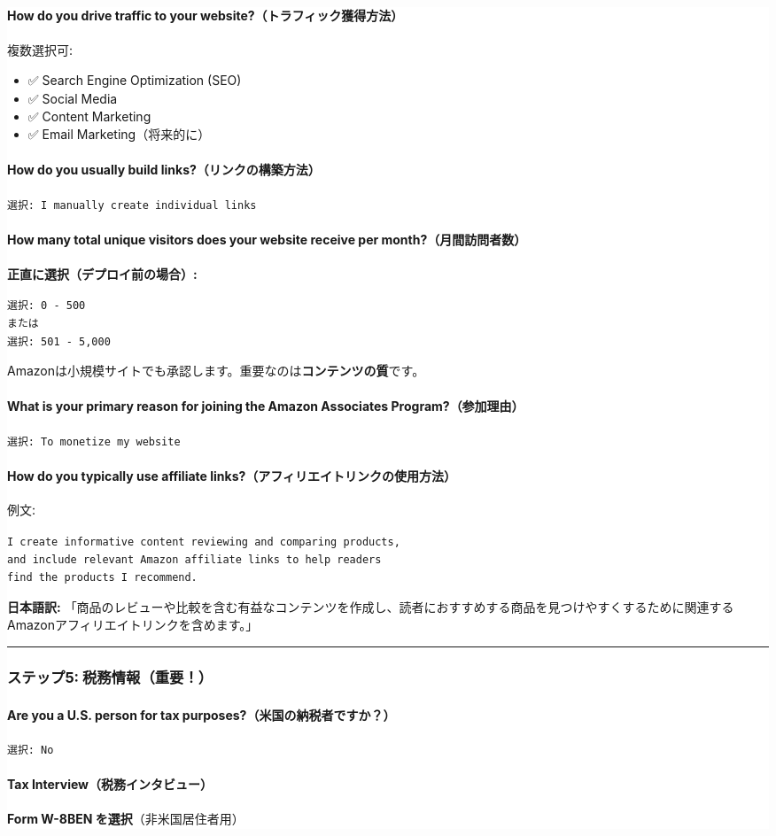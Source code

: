 #### How do you drive traffic to your website?（トラフィック獲得方法）

複数選択可:
- ✅ Search Engine Optimization (SEO)
- ✅ Social Media
- ✅ Content Marketing
- ✅ Email Marketing（将来的に）

#### How do you usually build links?（リンクの構築方法）
```
選択: I manually create individual links
```

#### How many total unique visitors does your website receive per month?（月間訪問者数）

**正直に選択（デプロイ前の場合）:**
```
選択: 0 - 500
または
選択: 501 - 5,000
```

Amazonは小規模サイトでも承認します。重要なのは**コンテンツの質**です。

#### What is your primary reason for joining the Amazon Associates Program?（参加理由）
```
選択: To monetize my website
```

#### How do you typically use affiliate links?（アフィリエイトリンクの使用方法）

例文:
```
I create informative content reviewing and comparing products,
and include relevant Amazon affiliate links to help readers
find the products I recommend.
```

**日本語訳:**
「商品のレビューや比較を含む有益なコンテンツを作成し、読者におすすめする商品を見つけやすくするために関連するAmazonアフィリエイトリンクを含めます。」

---

### ステップ5: 税務情報（重要！）

#### Are you a U.S. person for tax purposes?（米国の納税者ですか？）
```
選択: No
```

#### Tax Interview（税務インタビュー）

**Form W-8BEN を選択**（非米国居住者用）
